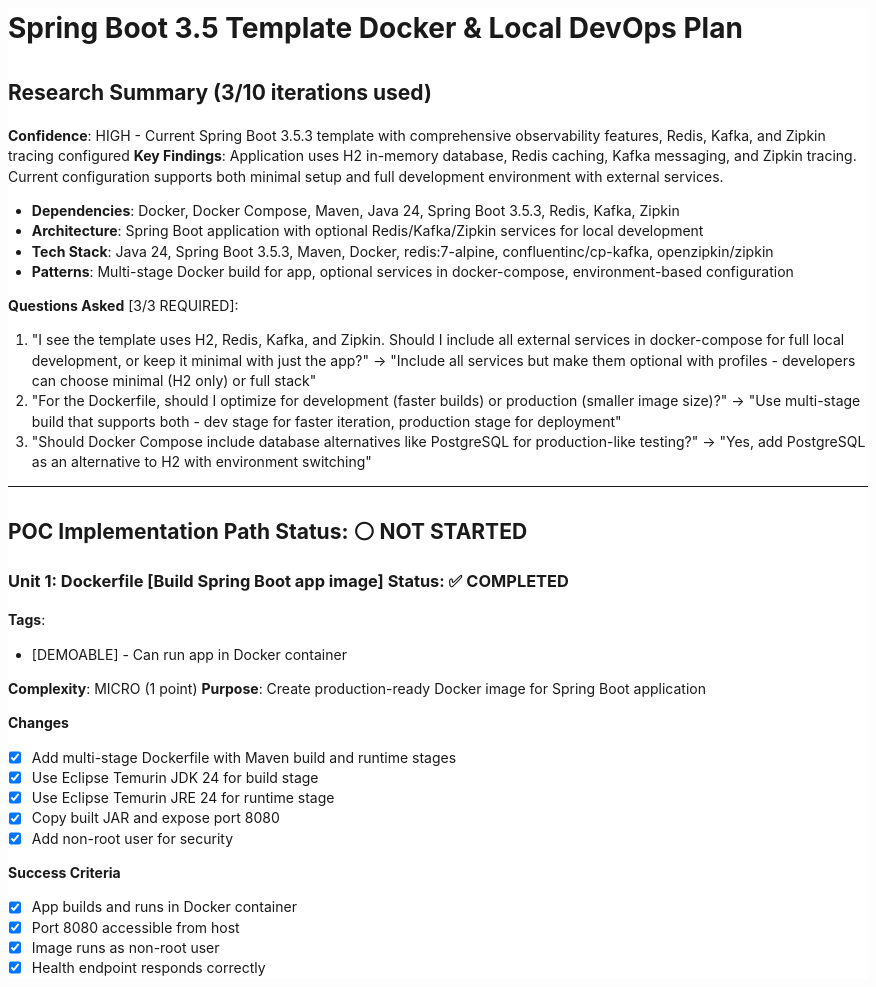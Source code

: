 # Spring Boot 3.5 Template Docker & Local DevOps Plan

## Research Summary (3/10 iterations used)

**Confidence**: HIGH - Current Spring Boot 3.5.3 template with comprehensive observability features, Redis, Kafka, and Zipkin tracing configured
**Key Findings**: Application uses H2 in-memory database, Redis caching, Kafka messaging, and Zipkin tracing. Current configuration supports both minimal setup and full development environment with external services.

- **Dependencies**: Docker, Docker Compose, Maven, Java 24, Spring Boot 3.5.3, Redis, Kafka, Zipkin
- **Architecture**: Spring Boot application with optional Redis/Kafka/Zipkin services for local development
- **Tech Stack**: Java 24, Spring Boot 3.5.3, Maven, Docker, redis:7-alpine, confluentinc/cp-kafka, openzipkin/zipkin
- **Patterns**: Multi-stage Docker build for app, optional services in docker-compose, environment-based configuration

**Questions Asked** [3/3 REQUIRED]:

1. "I see the template uses H2, Redis, Kafka, and Zipkin. Should I include all external services in docker-compose for full local development, or keep it minimal with just the app?" → "Include all services but make them optional with profiles - developers can choose minimal (H2 only) or full stack"
2. "For the Dockerfile, should I optimize for development (faster builds) or production (smaller image size)?" → "Use multi-stage build that supports both - dev stage for faster iteration, production stage for deployment"
3. "Should Docker Compose include database alternatives like PostgreSQL for production-like testing?" → "Yes, add PostgreSQL as an alternative to H2 with environment switching"

---

## POC Implementation Path Status: ⚪ **NOT STARTED**

### Unit 1: Dockerfile [Build Spring Boot app image] Status: ✅ **COMPLETED**

**Tags**:
- [DEMOABLE] - Can run app in Docker container

**Complexity**: MICRO (1 point)
**Purpose**: Create production-ready Docker image for Spring Boot application

**Changes**
- [x] Add multi-stage Dockerfile with Maven build and runtime stages
- [x] Use Eclipse Temurin JDK 24 for build stage
- [x] Use Eclipse Temurin JRE 24 for runtime stage
- [x] Copy built JAR and expose port 8080
- [x] Add non-root user for security

**Success Criteria**
- [x] App builds and runs in Docker container
- [x] Port 8080 accessible from host
- [x] Image runs as non-root user
- [x] Health endpoint responds correctly
